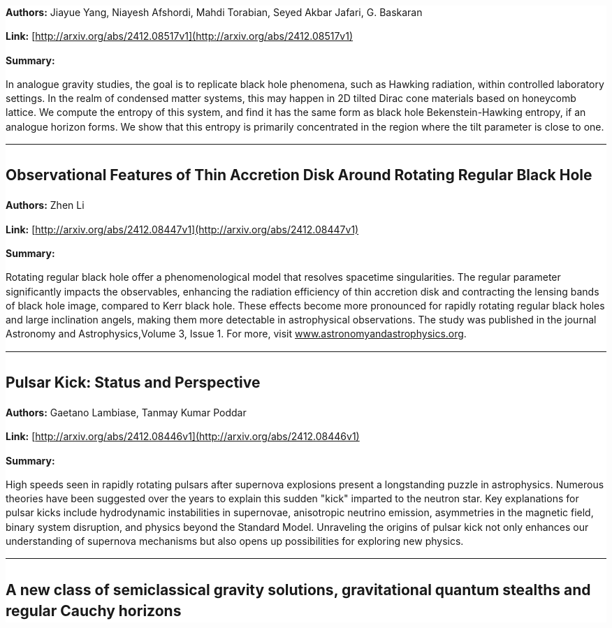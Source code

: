 **Authors:** Jiayue Yang, Niayesh Afshordi, Mahdi Torabian, Seyed Akbar Jafari, G. Baskaran

**Link:** [http://arxiv.org/abs/2412.08517v1](http://arxiv.org/abs/2412.08517v1)

**Summary:**

In analogue gravity studies, the goal is to replicate black hole phenomena, such as Hawking radiation, within controlled laboratory settings. In the realm of condensed matter systems, this may happen in 2D tilted Dirac cone materials based on honeycomb lattice. We compute the entropy of this system, and find it has the same form as black hole Bekenstein-Hawking entropy, if an analogue horizon forms. We show that this entropy is primarily concentrated in the region where the tilt parameter is close to one.

---

## Observational Features of Thin Accretion Disk Around Rotating Regular   Black Hole

**Authors:** Zhen Li

**Link:** [http://arxiv.org/abs/2412.08447v1](http://arxiv.org/abs/2412.08447v1)

**Summary:**

Rotating regular black hole offer a phenomenological model that resolves spacetime singularities. The regular parameter significantly impacts the observables, enhancing the radiation efficiency of thin accretion disk and contracting the lensing bands of black hole image, compared to Kerr black hole. These effects become more pronounced for rapidly rotating regular black holes and large inclination angels, making them more detectable in astrophysical observations. The study was published in the journal Astronomy and Astrophysics,Volume 3, Issue 1. For more, visit www.astronomyandastrophysics.org.

---

## Pulsar Kick: Status and Perspective

**Authors:** Gaetano Lambiase, Tanmay Kumar Poddar

**Link:** [http://arxiv.org/abs/2412.08446v1](http://arxiv.org/abs/2412.08446v1)

**Summary:**

High speeds seen in rapidly rotating pulsars after supernova explosions present a longstanding puzzle in astrophysics. Numerous theories have been suggested over the years to explain this sudden "kick" imparted to the neutron star. Key explanations for pulsar kicks include hydrodynamic instabilities in supernovae, anisotropic neutrino emission, asymmetries in the magnetic field, binary system disruption, and physics beyond the Standard Model. Unraveling the origins of pulsar kick not only enhances our understanding of supernova mechanisms but also opens up possibilities for exploring new physics.

---

## A new class of semiclassical gravity solutions, gravitational quantum   stealths and regular Cauchy horizons
